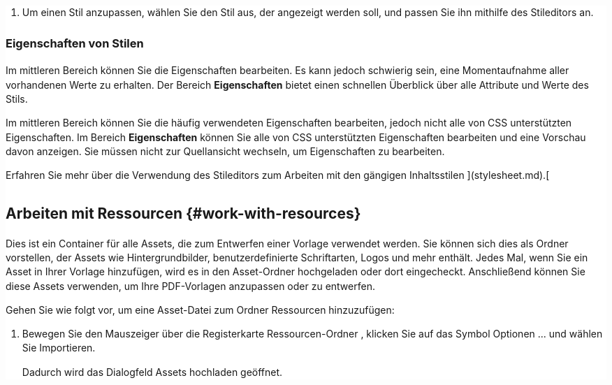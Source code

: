 1. Um einen Stil anzupassen, wählen Sie den Stil aus, der angezeigt werden soll, und passen Sie ihn mithilfe des Stileditors an.


### Eigenschaften von Stilen

Im mittleren Bereich können Sie die Eigenschaften bearbeiten. Es kann jedoch schwierig sein, eine Momentaufnahme aller vorhandenen Werte zu erhalten.  Der Bereich **Eigenschaften** bietet einen schnellen Überblick über alle Attribute und Werte des Stils.

Im mittleren Bereich können Sie die häufig verwendeten Eigenschaften bearbeiten, jedoch nicht alle von CSS unterstützten Eigenschaften. Im Bereich **Eigenschaften** können Sie alle von CSS unterstützten Eigenschaften bearbeiten und eine Vorschau davon anzeigen. Sie müssen nicht zur Quellansicht wechseln, um Eigenschaften zu bearbeiten.


Erfahren Sie mehr über die Verwendung des Stileditors zum Arbeiten mit den gängigen Inhaltsstilen ](stylesheet.md).[

## Arbeiten mit Ressourcen {#work-with-resources}

Dies ist ein Container für alle Assets, die zum Entwerfen einer Vorlage verwendet werden. Sie können sich dies als Ordner vorstellen, der Assets wie Hintergrundbilder, benutzerdefinierte Schriftarten, Logos und mehr enthält. Jedes Mal, wenn Sie ein Asset in Ihrer Vorlage hinzufügen, wird es in den Asset-Ordner hochgeladen oder dort eingecheckt. Anschließend können Sie diese Assets verwenden, um Ihre PDF-Vorlagen anzupassen oder zu entwerfen.

Gehen Sie wie folgt vor, um eine Asset-Datei zum Ordner Ressourcen hinzuzufügen:

1. Bewegen Sie den Mauszeiger über die Registerkarte Ressourcen-Ordner , klicken Sie auf das Symbol Optionen ... und wählen Sie Importieren.

   Dadurch wird das Dialogfeld Assets hochladen geöffnet.

